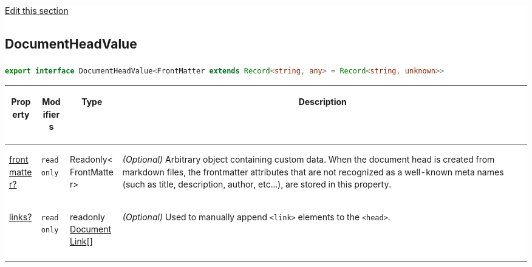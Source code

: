 [Edit this section](https://github.com/QwikDev/qwik/tree/main/packages/qwik-city/src/runtime/src/types.ts)

## DocumentHeadValue

```typescript
export interface DocumentHeadValue<FrontMatter extends Record<string, any> = Record<string, unknown>>
```

<table><thead><tr><th>

Property

</th><th>

Modifiers

</th><th>

Type

</th><th>

Description

</th></tr></thead>
<tbody><tr><td>

[frontmatter?](#)

</td><td>

`readonly`

</td><td>

Readonly&lt;FrontMatter&gt;

</td><td>

_(Optional)_ Arbitrary object containing custom data. When the document head is created from markdown files, the frontmatter attributes that are not recognized as a well-known meta names (such as title, description, author, etc...), are stored in this property.

</td></tr>
<tr><td>

[links?](#)

</td><td>

`readonly`

</td><td>

readonly [DocumentLink](#documentlink)[]

</td><td>

_(Optional)_ Used to manually append `<link>` elements to the `<head>`.

</td></tr>
<tr><td>
